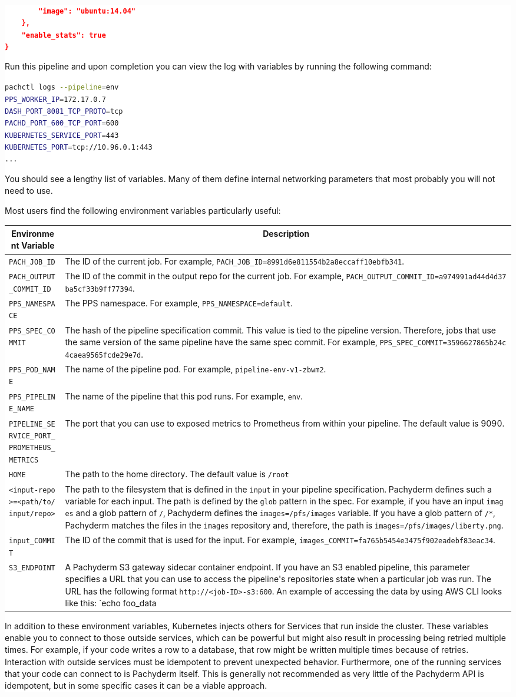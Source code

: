 ```json
        "image": "ubuntu:14.04"
    },
    "enable_stats": true
}
```

Run this pipeline and upon completion you can view the log with
variables by running the following command:

```bash
pachctl logs --pipeline=env
PPS_WORKER_IP=172.17.0.7
DASH_PORT_8081_TCP_PROTO=tcp
PACHD_PORT_600_TCP_PORT=600
KUBERNETES_SERVICE_PORT=443
KUBERNETES_PORT=tcp://10.96.0.1:443
...
```

You should see a lengthy list of variables. Many of them define
internal networking parameters that most probably you will not
need to use.

Most users find the following environment variables
particularly useful:

| Environment Variable       | Description |
| -------------------------- | --------------------------------------------- |
| `PACH_JOB_ID`              | The ID of the current job. For example, `PACH_JOB_ID=8991d6e811554b2a8eccaff10ebfb341`. |
| `PACH_OUTPUT_COMMIT_ID`    | The ID of the commit in the output repo for the current job. For example, `PACH_OUTPUT_COMMIT_ID=a974991ad44d4d37ba5cf33b9ff77394`. |
| `PPS_NAMESPACE`            | The PPS namespace. For example, `PPS_NAMESPACE=default`. |
| `PPS_SPEC_COMMIT`          | The hash of the pipeline specification commit. This value is tied to the pipeline version. Therefore, jobs that use the same version of the same pipeline have the same spec commit. For example, `PPS_SPEC_COMMIT=3596627865b24c4caea9565fcde29e7d`. |
| `PPS_POD_NAME`             | The name of the pipeline pod. For example, `pipeline-env-v1-zbwm2`. |
| `PPS_PIPELINE_NAME`        | The name of the pipeline that this pod runs. For example, `env`. |
| `PIPELINE_SERVICE_PORT_PROMETHEUS_METRICS` | The port that you can use to exposed metrics to Prometheus from within your pipeline. The default value is 9090. |
| `HOME`                     | The path to the home directory. The default value is `/root` |
| `<input-repo>=<path/to/input/repo>` | The path to the filesystem that is defined in the `input` in your pipeline specification. Pachyderm defines such a variable for each input. The path is defined by the `glob` pattern in the spec. For example, if you have an input `images` and a glob pattern of `/`, Pachyderm defines the `images=/pfs/images` variable. If you have a glob pattern of `/*`, Pachyderm matches the files in the `images` repository and, therefore, the path is `images=/pfs/images/liberty.png`. |
| `input_COMMIT`             | The ID of the commit that is used for the input. For example, `images_COMMIT=fa765b5454e3475f902eadebf83eac34`. |
| `S3_ENDPOINT`              | A Pachyderm S3 gateway sidecar container endpoint. If you have an S3 enabled pipeline, this parameter specifies a URL that you can use to access the pipeline's repositories   state when a particular job was run. The URL has the following format `http://<job-ID>-s3:600`. An example of accessing the data by using AWS CLI looks like this: `echo foo_data | aws --endpoint=${S3_ENDPOINT} s3 cp - s3://out/foo_file`. |

In addition to these environment variables, Kubernetes injects others for
Services that run inside the cluster. These variables enable you to connect to
those outside services, which can be powerful but might also result
in processing being retried multiple times. For example, if your code
writes a row to a database, that row might be written multiple times because of
retries. Interaction with outside services must be idempotent to prevent
unexpected behavior. Furthermore, one of the running services that your code
can connect to is Pachyderm itself. This is generally not recommended as very
little of the Pachyderm API is idempotent, but in some specific cases it can be
a viable approach.
